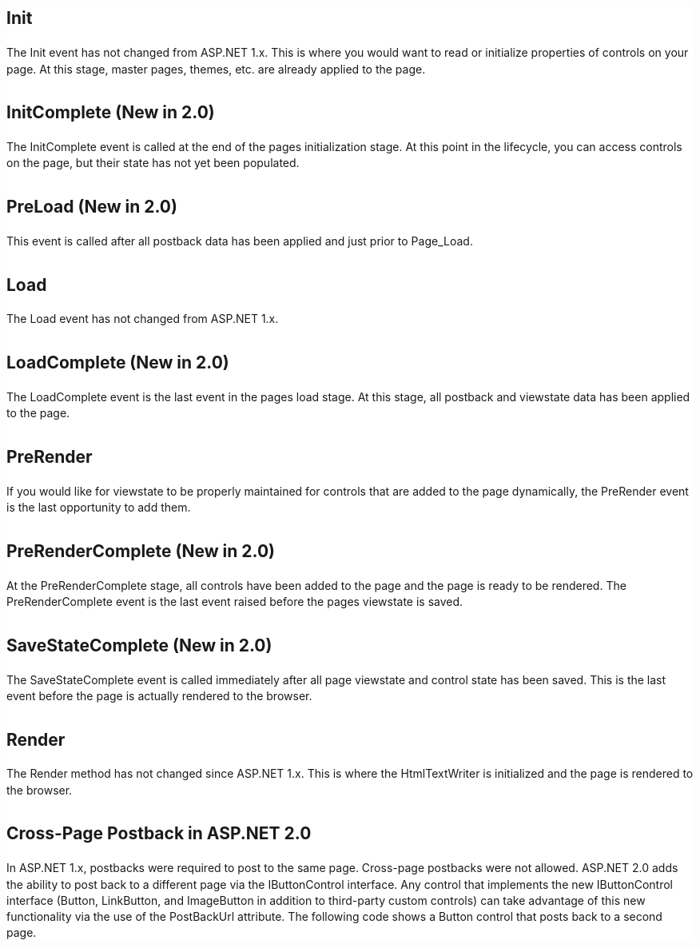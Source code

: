 ## Init

The Init event has not changed from ASP.NET 1.x. This is where you would want to read or initialize properties of controls on your page. At this stage, master pages, themes, etc. are already applied to the page.

## InitComplete (New in 2.0)

The InitComplete event is called at the end of the pages initialization stage. At this point in the lifecycle, you can access controls on the page, but their state has not yet been populated.

## PreLoad (New in 2.0)

This event is called after all postback data has been applied and just prior to Page\_Load.

## Load

The Load event has not changed from ASP.NET 1.x.

## LoadComplete (New in 2.0)

The LoadComplete event is the last event in the pages load stage. At this stage, all postback and viewstate data has been applied to the page.

## PreRender

If you would like for viewstate to be properly maintained for controls that are added to the page dynamically, the PreRender event is the last opportunity to add them.

## PreRenderComplete (New in 2.0)

At the PreRenderComplete stage, all controls have been added to the page and the page is ready to be rendered. The PreRenderComplete event is the last event raised before the pages viewstate is saved.

## SaveStateComplete (New in 2.0)

The SaveStateComplete event is called immediately after all page viewstate and control state has been saved. This is the last event before the page is actually rendered to the browser.

## Render

The Render method has not changed since ASP.NET 1.x. This is where the HtmlTextWriter is initialized and the page is rendered to the browser.

## Cross-Page Postback in ASP.NET 2.0

In ASP.NET 1.x, postbacks were required to post to the same page. Cross-page postbacks were not allowed. ASP.NET 2.0 adds the ability to post back to a different page via the IButtonControl interface. Any control that implements the new IButtonControl interface (Button, LinkButton, and ImageButton in addition to third-party custom controls) can take advantage of this new functionality via the use of the PostBackUrl attribute. The following code shows a Button control that posts back to a second page.
